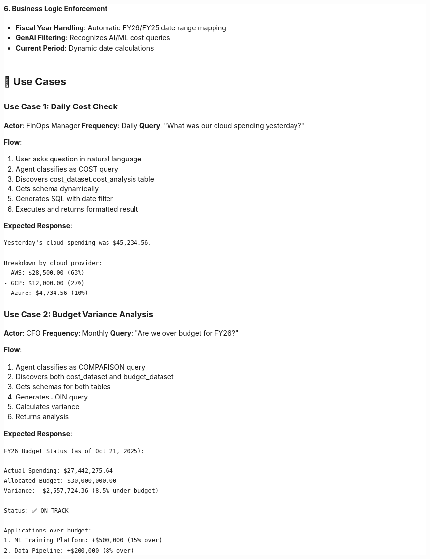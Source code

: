 #### 6. Business Logic Enforcement
- **Fiscal Year Handling**: Automatic FY26/FY25 date range mapping
- **GenAI Filtering**: Recognizes AI/ML cost queries
- **Current Period**: Dynamic date calculations

---

## 🎯 Use Cases

### Use Case 1: Daily Cost Check
**Actor**: FinOps Manager
**Frequency**: Daily
**Query**: "What was our cloud spending yesterday?"

**Flow**:
1. User asks question in natural language
2. Agent classifies as COST query
3. Discovers cost_dataset.cost_analysis table
4. Gets schema dynamically
5. Generates SQL with date filter
6. Executes and returns formatted result

**Expected Response**:
```
Yesterday's cloud spending was $45,234.56.

Breakdown by cloud provider:
- AWS: $28,500.00 (63%)
- GCP: $12,000.00 (27%)
- Azure: $4,734.56 (10%)
```

### Use Case 2: Budget Variance Analysis
**Actor**: CFO
**Frequency**: Monthly
**Query**: "Are we over budget for FY26?"

**Flow**:
1. Agent classifies as COMPARISON query
2. Discovers both cost_dataset and budget_dataset
3. Gets schemas for both tables
4. Generates JOIN query
5. Calculates variance
6. Returns analysis

**Expected Response**:
```
FY26 Budget Status (as of Oct 21, 2025):

Actual Spending: $27,442,275.64
Allocated Budget: $30,000,000.00
Variance: -$2,557,724.36 (8.5% under budget)

Status: ✅ ON TRACK

Applications over budget:
1. ML Training Platform: +$500,000 (15% over)
2. Data Pipeline: +$200,000 (8% over)
```
